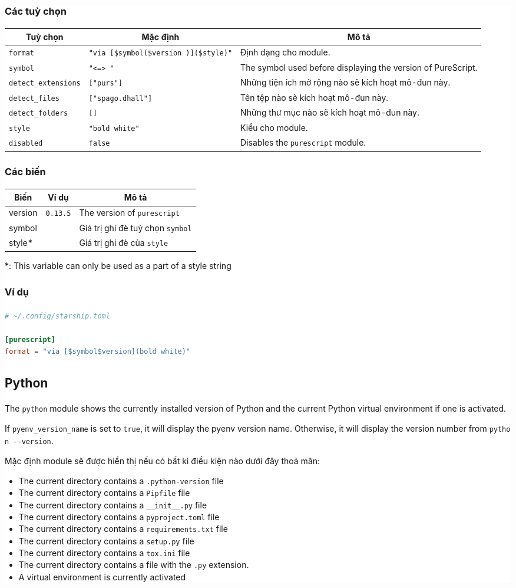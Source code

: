 ### Các tuỳ chọn

| Tuỳ chọn            | Mặc định                             | Mô tả                                                        |
| ------------------- | ------------------------------------ | ------------------------------------------------------------ |
| `format`            | `"via [$symbol($version )]($style)"` | Định dạng cho module.                                        |
| `symbol`            | `"<=> "`                       | The symbol used before displaying the version of PureScript. |
| `detect_extensions` | `["purs"]`                           | Những tiện ích mở rộng nào sẽ kích hoạt mô-đun này.          |
| `detect_files`      | `["spago.dhall"]`                    | Tên tệp nào sẽ kích hoạt mô-đun này.                         |
| `detect_folders`    | `[]`                                 | Những thư mục nào sẽ kích hoạt mô-đun này.                   |
| `style`             | `"bold white"`                       | Kiểu cho module.                                             |
| `disabled`          | `false`                              | Disables the `purescript` module.                            |

### Các biến

| Biến      | Ví dụ    | Mô tả                            |
| --------- | -------- | -------------------------------- |
| version   | `0.13.5` | The version of `purescript`      |
| symbol    |          | Giá trị ghi đè tuỳ chọn `symbol` |
| style\* |          | Giá trị ghi đè của `style`       |

\*: This variable can only be used as a part of a style string

### Ví dụ

```toml
# ~/.config/starship.toml

[purescript]
format = "via [$symbol$version](bold white)"
```

## Python

The `python` module shows the currently installed version of Python and the current Python virtual environment if one is activated.

If `pyenv_version_name` is set to `true`, it will display the pyenv version name. Otherwise, it will display the version number from `python --version`.

Mặc định module sẽ được hiển thị nếu có bất kì điều kiện nào dưới đây thoả mãn:

- The current directory contains a `.python-version` file
- The current directory contains a `Pipfile` file
- The current directory contains a `__init__.py` file
- The current directory contains a `pyproject.toml` file
- The current directory contains a `requirements.txt` file
- The current directory contains a `setup.py` file
- The current directory contains a `tox.ini` file
- The current directory contains a file with the `.py` extension.
- A virtual environment is currently activated
